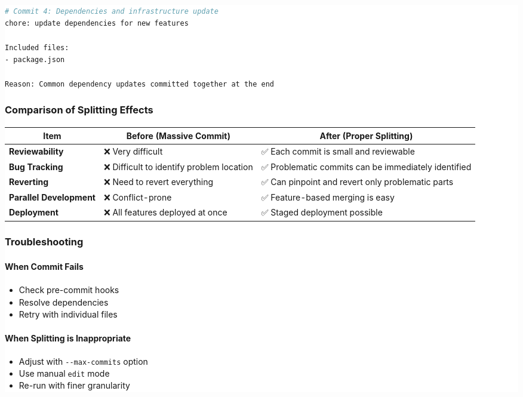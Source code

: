 ```bash
# Commit 4: Dependencies and infrastructure update
chore: update dependencies for new features

Included files:
- package.json

Reason: Common dependency updates committed together at the end
```

### Comparison of Splitting Effects

| Item | Before (Massive Commit) | After (Proper Splitting) |
|------|---------------------|-------------------|
| **Reviewability** | ❌ Very difficult | ✅ Each commit is small and reviewable |
| **Bug Tracking** | ❌ Difficult to identify problem location | ✅ Problematic commits can be immediately identified |
| **Reverting** | ❌ Need to revert everything | ✅ Can pinpoint and revert only problematic parts |
| **Parallel Development** | ❌ Conflict-prone | ✅ Feature-based merging is easy |
| **Deployment** | ❌ All features deployed at once | ✅ Staged deployment possible |

### Troubleshooting

#### When Commit Fails

- Check pre-commit hooks
- Resolve dependencies
- Retry with individual files

#### When Splitting is Inappropriate

- Adjust with `--max-commits` option
- Use manual `edit` mode
- Re-run with finer granularity